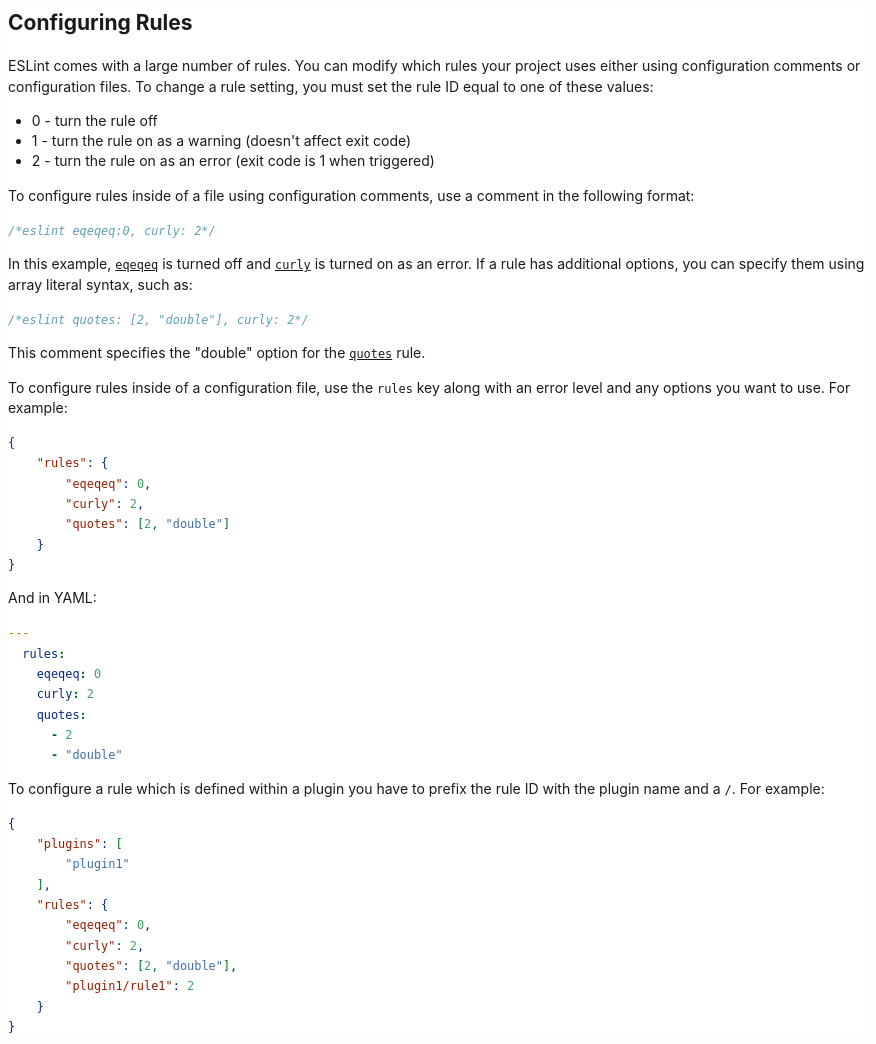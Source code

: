 ## Configuring Rules

ESLint comes with a large number of rules. You can modify which rules your project uses either using configuration comments or configuration files. To change a rule setting, you must set the rule ID equal to one of these values:

* 0 - turn the rule off
* 1 - turn the rule on as a warning (doesn't affect exit code)
* 2 - turn the rule on as an error (exit code is 1 when triggered)

To configure rules inside of a file using configuration comments, use a comment in the following format:

```js
/*eslint eqeqeq:0, curly: 2*/
```

In this example, [`eqeqeq`](../rules/eqeqeq) is turned off and [`curly`](../rules/curly) is turned on as an error. If a rule has additional options, you can specify them using array literal syntax, such as:

```js
/*eslint quotes: [2, "double"], curly: 2*/
```

This comment specifies the "double" option for the [`quotes`](../rules/quotes) rule.

To configure rules inside of a configuration file, use the `rules` key along with an error level and any options you want to use. For example:


```json
{
    "rules": {
        "eqeqeq": 0,
        "curly": 2,
        "quotes": [2, "double"]
    }
}
```

And in YAML:

```yaml
---
  rules:
    eqeqeq: 0
    curly: 2
    quotes:
      - 2
      - "double"
```

To configure a rule which is defined within a plugin you have to prefix the rule ID with the plugin name and a `/`. For example:

```json
{
    "plugins": [
        "plugin1"
    ],
    "rules": {
        "eqeqeq": 0,
        "curly": 2,
        "quotes": [2, "double"],
        "plugin1/rule1": 2
    }
}
```

